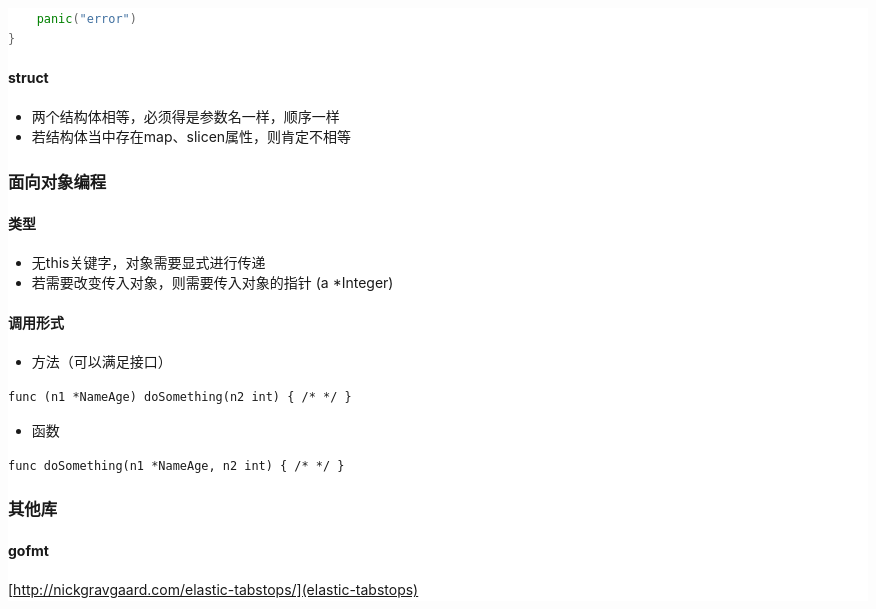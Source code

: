 ``` go
	panic("error")
}

```

#### struct ####
- 两个结构体相等，必须得是参数名一样，顺序一样
- 若结构体当中存在map、slicen属性，则肯定不相等

### 面向对象编程 ###
#### 类型 ####
- 无this关键字，对象需要显式进行传递
- 若需要改变传入对象，则需要传入对象的指针 (a *Integer)

#### 调用形式

- 方法（可以满足接口）

```
func (n1 *NameAge) doSomething(n2 int) { /* */ }
```

- 函数

```
func doSomething(n1 *NameAge, n2 int) { /* */ }
```

### 其他库 ###
#### gofmt ####
[http://nickgravgaard.com/elastic-tabstops/](elastic-tabstops)


